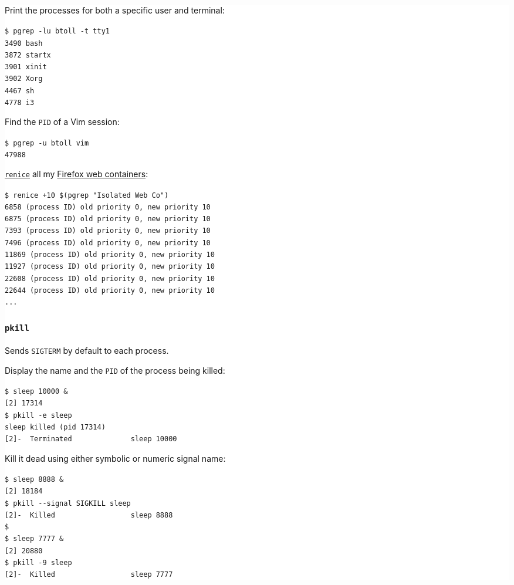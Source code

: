 Print the processes for both a specific user and terminal:

```
$ pgrep -lu btoll -t tty1
3490 bash
3872 startx
3901 xinit
3902 Xorg
4467 sh
4778 i3
```

Find the `PID` of a Vim session:

```
$ pgrep -u btoll vim
47988
```

[`renice`] all my [Firefox web containers]:

```
$ renice +10 $(pgrep "Isolated Web Co")
6858 (process ID) old priority 0, new priority 10
6875 (process ID) old priority 0, new priority 10
7393 (process ID) old priority 0, new priority 10
7496 (process ID) old priority 0, new priority 10
11869 (process ID) old priority 0, new priority 10
11927 (process ID) old priority 0, new priority 10
22608 (process ID) old priority 0, new priority 10
22644 (process ID) old priority 0, new priority 10
...
```

### `pkill`

Sends `SIGTERM` by default to each process.

Display the name and the `PID` of the process being killed:

```
$ sleep 10000 &
[2] 17314
$ pkill -e sleep
sleep killed (pid 17314)
[2]-  Terminated              sleep 10000
```

Kill it dead using either symbolic or numeric signal name:

```
$ sleep 8888 &
[2] 18184
$ pkill --signal SIGKILL sleep
[2]-  Killed                  sleep 8888
$
$ sleep 7777 &
[2] 20880
$ pkill -9 sleep
[2]-  Killed                  sleep 7777
```


[LPIC-1]: https://www.lpi.org/our-certifications/lpic-1-overview
[LPIC-1 Exam 101]: https://www.lpi.org/our-certifications/exam-101-objectives
[`systemd`]: https://systemd.io/
[`/etc/fstab`]: https://man7.org/linux/man-pages/man5/fstab.5.html
[World Wide Name]: https://en.wikipedia.org/wiki/World_Wide_Name
[`udev`]: https://en.wikipedia.org/wiki/Udev
[`mke2fs`]: https://www.man7.org/linux/man-pages/man8/mke2fs.8.html
[`PCI`]: https://en.wikipedia.org/wiki/Peripheral_Component_Interconnect
[`UID`]: https://en.wikipedia.org/wiki/Unique_identifier
[`tune2fs`]: https://man7.org/linux/man-pages/man8/tune2fs.8.html
[ISA]: https://en.wikipedia.org/wiki/Direct_memory_access#ISA
[DMA]: https://en.wikipedia.org/wiki/Direct_memory_access
[`mount`]: https://man7.org/linux/man-pages/man8/mount.8.html
[`mkswap`]: https://man7.org/linux/man-pages/man8/mkswap.8.html
[`swapon`]: https://man7.org/linux/man-pages/man8/swapon.8.html
[`swapoff`]: https://man7.org/linux/man-pages/man8/swapoff.8.html
[`insmod`]: https://www.man7.org/linux/man-pages/man8/insmod.8.html
[`modprobe`]: https://man7.org/linux/man-pages/man8/modprobe.8.html
[`rmmod`]: https://man7.org/linux/man-pages/man8/rmmod.8.html
[`modinfo`]: https://man7.org/linux/man-pages/man8/modinfo.8.html
[`lsmod`]: https://man7.org/linux/man-pages/man8/lsmod.8.html
[ring buffer]: https://en.wikipedia.org/wiki/Circular_buffer
[`telinit`]: https://man7.org/linux/man-pages/man8/telinit.8.html
[`runlevel`]: https://man7.org/linux/man-pages/man8/runlevel.8.html
[`systemctl`]: https://man7.org/linux/man-pages/man1/systemctl.1.html
[`dmesg`]: https://man7.org/linux/man-pages/man1/dmesg.1.html
[`journalctl`]: https://man7.org/linux/man-pages/man1/journalctl.1.html
[the kernel's command-line parameters]: https://www.kernel.org/doc/html/v4.14/admin-guide/kernel-parameters.html
[zombie]: https://en.wikipedia.org/wiki/Zombie_process
[`free`]: https://man7.org/linux/man-pages/man1/free.1.html
[when creating `udev` rules]: https://opensource.com/article/18/11/udev
[`lsblk`]: https://man7.org/linux/man-pages/man8/lsblk.8.html
[RAM disks]: https://en.wikipedia.org/wiki/RAM_drive
[`sysfs`]: https://man7.org/linux/man-pages/man5/sysfs.5.html
[`udev db`]: https://unix.stackexchange.com/questions/666954/where-is-the-udev-database-stored-and-what-sets-the-permission
[PCI Express bus]: https://en.wikipedia.org/wiki/PCI_Express
[only fools use Docker]: /2022/02/04/on-running-systemd-nspawn-containers/
[`/etc/group`]: https://man7.org/linux/man-pages/man5/group.5.html
[`/etc/gshadow`]: https://man7.org/linux/man-pages/man5/gshadow.5.html
[`usermod`]: https://man7.org/linux/man-pages/man8/usermod.8.html
[`chgrp`]: https://man7.org/linux/man-pages/man1/chgrp.1.html
[`lscpu`]: https://man7.org/linux/man-pages/man1/lscpu.1.html
[`util-linux`]: https://sources.debian.org/src/util-linux/
[`blkid`]: https://man7.org/linux/man-pages/man8/blkid.8.html
[`lsdev`]: https://linux.die.net/man/8/lsdev
[`procinfo`]: https://sources.debian.org/src/procinfo/
[`lspci`]: https://man7.org/linux/man-pages/man8/lspci.8.html
[`pciutils`]: https://sources.debian.org/src/pciutils/
[`lsusb`]: https://man7.org/linux/man-pages/man8/lsusb.8.html
[`usbutils`]: https://sources.debian.org/src/usbutils/
[`UUID`]: https://en.wikipedia.org/wiki/Universally_unique_identifier
[`LVM`]: ttps://en.wikipedia.org/wiki/Logical_Volume_Manager_%28Linux%29
[`man lvchange`]: https://www.man7.org/linux/man-pages/man8/lvchange.8.html
[MAC addresses]: https://en.wikipedia.org/wiki/MAC_address
[`GPT`]: https://en.wikipedia.org/wiki/GUID_Partition_Table
[`EFI`]: https://en.wikipedia.org/wiki/EFI_system_partition
[List of filesystem partition type codes.]: https://linuxconfig.org/list-of-filesystem-partition-type-codes
[`SHLVL`]: https://www.gnu.org/software/bash/manual/html_node/Bash-Variables.html
[`BIOS`]: https://en.wikipedia.org/wiki/BIOS
[`GRUB`]: https://www.gnu.org/software/grub/
[GNU Project]: https://www.gnu.org/
[symlinked]: /2022/09/25/on-hard-and-soft-links/
[Arch Linux]: https://archlinux.org/
[MBR]: https://en.wikipedia.org/wiki/Master_boot_record
[chain loading]: https://en.wikipedia.org/wiki/Chain_loading
[each partition entry taking 16 bytes]: https://en.wikipedia.org/wiki/Master_boot_record#PT
[`grub-install`]: https://www.gnu.org/software/grub/manual/grub/html_node/Installing-GRUB-using-grub_002dinstall.html
[`GRUB` Legacy on Wikipedia.]: https://en.wikipedia.org/wiki/GNU_GRUB#Version_0_(GRUB_Legacy)
[`GRUB2` on Wikipedia.]: https://en.wikipedia.org/wiki/GNU_GRUB#Version_2_(GRUB_2)
[device mapper]: https://en.wikipedia.org/wiki/Device_mapper
[`nice`]: https://man7.org/linux/man-pages/man1/nice.1.html
[`renice`]: https://man7.org/linux/man-pages/man1/renice.1.html
[Firefox web containers]: https://hacks.mozilla.org/2021/05/introducing-firefox-new-site-isolation-security-architecture/
[`Btrfs`]: https://man7.org/linux/man-pages/man8/btrfs-filesystem.8.html
[`COW`]: https://en.wikipedia.org/wiki/Copy-on-write
[`LZO`]: https://en.wikipedia.org/wiki/Lempel%E2%80%93Ziv%E2%80%93Oberhumer
[`zlib`]: https://en.wikipedia.org/wiki/Zlib
[`zstd`]: https://en.wikipedia.org/wiki/Zstd
[`mkfs.btrfs`]: https://man7.org/linux/man-pages/man8/mkfs.btrfs.8.html
[`btrfs-subvolume`]: https://man7.org/linux/man-pages/man8/btrfs-subvolume.8.html
[`btrfstune`]: https://man7.org/linux/man-pages/man8/btrfstune.8.html
[Extended filesystem]: https://en.wikipedia.org/wiki/Extended_file_system
[`ext2`]: https://en.wikipedia.org/wiki/Ext2
[`ext3`]: https://en.wikipedia.org/wiki/Ext3
[`ext4`]: https://en.wikipedia.org/wiki/Ext4
[`inodes`]: /2019/11/19/on-inodes/
[B-tree]: https://en.wikipedia.org/wiki/B-tree
[`xfs_admin`]: https://man7.org/linux/man-pages/man8/xfs_admin.8.html
[`xfs_fsr`]: https://man7.org/linux/man-pages/man8/xfs_fsr.8.html
[`xfs_db`]: https://www.man7.org/linux/man-pages/man8/xfs_db.8.html
[`dpkg`]: https://www.man7.org/linux/man-pages/man1/dpkg.1.html
[`apt`]: https://linux.die.net/man/8/apt
[`apt-file`]: https://manpages.debian.org/buster/apt-file/apt-file.1.en.html
[`rpm`]: https://www.man7.org/linux/man-pages/man8/rpm.8.html
[`rpm2cpio`]: https://man7.org/linux/man-pages/man8/rpm2cpio.8.html
[`cpio`]: https://linux.die.net/man/1/cpio
[`glibc`]: https://www.gnu.org/software/libc/
[`libcrypt`]: https://en.wikipedia.org/wiki/Libgcrypt
[`libcurl`]: https://curl.se/libcurl/
[`ld.so`]: https://man7.org/linux/man-pages/man8/ld.so.8.html
[`ldconfig`]: https://man7.org/linux/man-pages/man8/ldconfig.8.html
[`LD_LIBRARY_PATH`]: https://man7.org/linux/man-pages/man8/ld.so.8.html#ENVIRONMENT
[`ELF`]: https://en.wikipedia.org/wiki/Executable_and_Linkable_Format
[`dpkg-query`]: https://man7.org/linux/man-pages/man1/dpkg-query.1.html
[`apt-get`]: https://linux.die.net/man/8/apt-get
[`apt-cache`]: https://linux.die.net/man/8/apt-cache
[Topic 103: GNU and Unix Commands]: https://learning.lpi.org/en/learning-materials/101-500/103/
[`type`]: https://www.gnu.org/software/bash/manual/html_node/Bash-Builtins.html#index-type
[`-` parameter]: https://www.gnu.org/software/bash/manual/html_node/Special-Parameters.html#index-_002d
[`paste`]: https://man7.org/linux/man-pages/man1/paste.1.html
[`sort`]: https://man7.org/linux/man-pages/man1/sort.1.html
[`od`]: https://man7.org/linux/man-pages/man1/od.1.html
[octal]: https://en.wikipedia.org/wiki/Octal
[`cut`]: https://man7.org/linux/man-pages/man1/cut.1.html
[`tr`]: https://man7.org/linux/man-pages/man1/tr.1.html
[`nl`]: https://man7.org/linux/man-pages/man1/nl.1.html
[`sed`]: https://man7.org/linux/man-pages/man1/sed.1.html
[`cpio`]: https://linux.die.net/man/1/cpio
[`dd`]: https://man7.org/linux/man-pages/man1/dd.1.html
[create a live USB]: /2022/07/31/on-recovering-files-and-persistent-flash-drives/#step-1
[`uniq`]: https://man7.org/linux/man-pages/man1/uniq.1.html
[`tee`]: https://man7.org/linux/man-pages/man1/tee.1.html
[`xargs`]: https://www.man7.org/linux/man-pages/man1/xargs.1.html
[`jobspec`]: http://mywiki.wooledge.org/BashGuide/JobControl#jobspec
[`jobs`]: https://www.gnu.org/software/bash/manual/html_node/Job-Control-Builtins.html#index-jobs
[`nohup`]: https://man7.org/linux/man-pages/man1/nohup.1.html
[`disown`]: https://www.gnu.org/software/bash/manual/html_node/Job-Control-Builtins.html#index-disown
[`SIGHUP`]: https://en.wikipedia.org/wiki/SIGHUP
[`watch`]: https://man7.org/linux/man-pages/man1/watch.1.html
[`top`]: https://man7.org/linux/man-pages/man1/top.1.html
[`w`]: https://man7.org/linux/man-pages/man1/w.1.html
[`htop`]: https://man7.org/linux/man-pages/man1/htop.1.html
[`tar`]: https://man7.org/linux/man-pages/man1/tar.1.html
[`gzip`]: https://linux.die.net/man/1/gzip
[`bzip2`]: https://linux.die.net/man/1/bzip2
[`xz`]: https://linux.die.net/man/1/xz
[`gunzip`]: https://linux.die.net/man/1/xz
[`bunzip2`]: https://linux.die.net/man/1/xz
[`unxz`]: https://linux.die.net/man/1/unxz
[`zcat`]: https://linux.die.net/man/1/zcat
[`bzcat`]: https://linux.die.net/man/1/bzcat
[`xzcat`]: https://linux.die.net/man/1/bzcat
[checksum]: https://en.wikipedia.org/wiki/Checksum
[`md5sum`]: https://man7.org/linux/man-pages/man1/md5sum.1.html
[`sha256sum`]: https://man7.org/linux/man-pages/man1/sha256sum.1.html
[`sha512sum`]: https://man7.org/linux/man-pages/man1/sha512sum.1.html
[`stdin`]: https://man7.org/linux/man-pages/man3/stdin.3.html
[`stdout`]: https://man7.org/linux/man-pages/man3/stdin.3.html
[`stderr`]: https://man7.org/linux/man-pages/man3/stdin.3.html
[Here documents]: https://en.wikipedia.org/wiki/Here_document
[`screen`]: https://man7.org/linux/man-pages/man1/screen.1.html
[`tmux`]: https://man7.org/linux/man-pages/man1/tmux.1.html
[Linux scheduler]: https://en.wikipedia.org/wiki/Completely_Fair_Scheduler
[`locate`]: https://man7.org/linux/man-pages/man1/locate.1.html
[`updatedb`]: https://man7.org/linux/man-pages/man1/updatedb.1.html